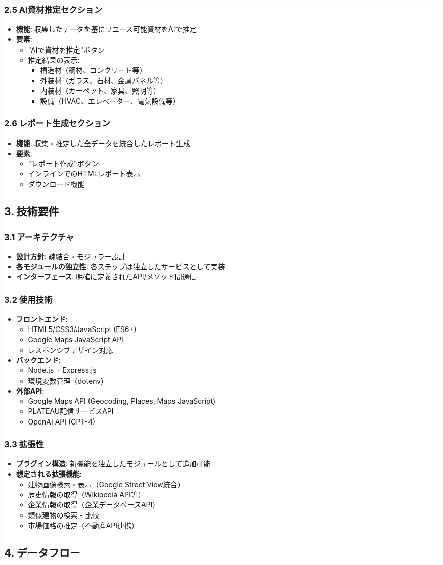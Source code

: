 ### 2.5 AI資材推定セクション
- **機能**: 収集したデータを基にリユース可能資材をAIで推定
- **要素**:
  - "AIで資材を推定"ボタン
  - 推定結果の表示:
    - 構造材（鋼材、コンクリート等）
    - 外装材（ガラス、石材、金属パネル等）
    - 内装材（カーペット、家具、照明等）
    - 設備（HVAC、エレベーター、電気設備等）

### 2.6 レポート生成セクション
- **機能**: 収集・推定した全データを統合したレポート生成
- **要素**:
  - "レポート作成"ボタン
  - インラインでのHTMLレポート表示
  - ダウンロード機能

## 3. 技術要件

### 3.1 アーキテクチャ
- **設計方針**: 疎結合・モジュラー設計
- **各モジュールの独立性**: 各ステップは独立したサービスとして実装
- **インターフェース**: 明確に定義されたAPI/メソッド間通信

### 3.2 使用技術
- **フロントエンド**: 
  - HTML5/CSS3/JavaScript (ES6+)
  - Google Maps JavaScript API
  - レスポンシブデザイン対応
- **バックエンド**:
  - Node.js + Express.js
  - 環境変数管理（dotenv）
- **外部API**:
  - Google Maps API (Geocoding, Places, Maps JavaScript)
  - PLATEAU配信サービスAPI
  - OpenAI API (GPT-4)

### 3.3 拡張性
- **プラグイン構造**: 新機能を独立したモジュールとして追加可能
- **想定される拡張機能**:
  - 建物画像検索・表示（Google Street View統合）
  - 歴史情報の取得（Wikipedia API等）
  - 企業情報の取得（企業データベースAPI）
  - 類似建物の検索・比較
  - 市場価格の推定（不動産API連携）

## 4. データフロー
